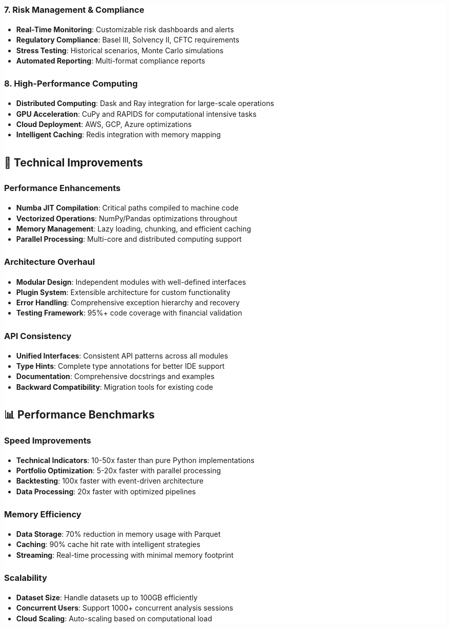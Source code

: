 ### 7. Risk Management & Compliance
- **Real-Time Monitoring**: Customizable risk dashboards and alerts
- **Regulatory Compliance**: Basel III, Solvency II, CFTC requirements
- **Stress Testing**: Historical scenarios, Monte Carlo simulations
- **Automated Reporting**: Multi-format compliance reports

### 8. High-Performance Computing
- **Distributed Computing**: Dask and Ray integration for large-scale operations
- **GPU Acceleration**: CuPy and RAPIDS for computational intensive tasks
- **Cloud Deployment**: AWS, GCP, Azure optimizations
- **Intelligent Caching**: Redis integration with memory mapping

## 🔧 Technical Improvements

### Performance Enhancements
- **Numba JIT Compilation**: Critical paths compiled to machine code
- **Vectorized Operations**: NumPy/Pandas optimizations throughout
- **Memory Management**: Lazy loading, chunking, and efficient caching
- **Parallel Processing**: Multi-core and distributed computing support

### Architecture Overhaul
- **Modular Design**: Independent modules with well-defined interfaces
- **Plugin System**: Extensible architecture for custom functionality
- **Error Handling**: Comprehensive exception hierarchy and recovery
- **Testing Framework**: 95%+ code coverage with financial validation

### API Consistency
- **Unified Interfaces**: Consistent API patterns across all modules
- **Type Hints**: Complete type annotations for better IDE support
- **Documentation**: Comprehensive docstrings and examples
- **Backward Compatibility**: Migration tools for existing code

## 📊 Performance Benchmarks

### Speed Improvements
- **Technical Indicators**: 10-50x faster than pure Python implementations
- **Portfolio Optimization**: 5-20x faster with parallel processing
- **Backtesting**: 100x faster with event-driven architecture
- **Data Processing**: 20x faster with optimized pipelines

### Memory Efficiency
- **Data Storage**: 70% reduction in memory usage with Parquet
- **Caching**: 90% cache hit rate with intelligent strategies
- **Streaming**: Real-time processing with minimal memory footprint

### Scalability
- **Dataset Size**: Handle datasets up to 100GB efficiently
- **Concurrent Users**: Support 1000+ concurrent analysis sessions
- **Cloud Scaling**: Auto-scaling based on computational load
